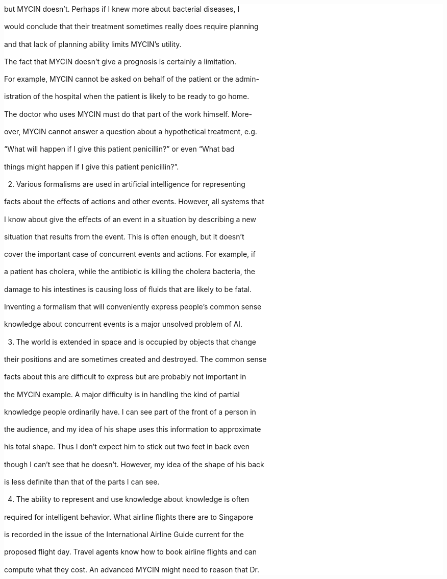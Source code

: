 but MYCIN doesn’t. Perhaps if I knew more about bacterial diseases, I

would conclude that their treatment sometimes really does require planning

and that lack of planning ability limits MYCIN’s utility.

The fact that MYCIN doesn’t give a prognosis is certainly a limitation.

For example, MYCIN cannot be asked on behalf of the patient or the admin-

istration of the hospital when the patient is likely to be ready to go home.

The doctor who uses MYCIN must do that part of the work himself. More-

over, MYCIN cannot answer a question about a hypothetical treatment, e.g.

“What will happen if I give this patient penicillin?” or even “What bad

things might happen if I give this patient penicillin?”.

2. Various formalisms are used in artiﬁcial intelligence for representing

facts about the eﬀects of actions and other events. However, all systems that

I know about give the eﬀects of an event in a situation by describing a new

situation that results from the event. This is often enough, but it doesn’t

cover the important case of concurrent events and actions. For example, if

a patient has cholera, while the antibiotic is killing the cholera bacteria, the

damage to his intestines is causing loss of ﬂuids that are likely to be fatal.

Inventing a formalism that will conveniently express people’s common sense

knowledge about concurrent events is a major unsolved problem of AI.

3. The world is extended in space and is occupied by objects that change

their positions and are sometimes created and destroyed. The common sense

facts about this are diﬃcult to express but are probably not important in

the MYCIN example. A major diﬃculty is in handling the kind of partial

knowledge people ordinarily have. I can see part of the front of a person in

the audience, and my idea of his shape uses this information to approximate

his total shape. Thus I don’t expect him to stick out two feet in back even

though I can’t see that he doesn’t. However, my idea of the shape of his back

is less deﬁnite than that of the parts I can see.

4. The ability to represent and use knowledge about knowledge is often

required for intelligent behavior. What airline ﬂights there are to Singapore

is recorded in the issue of the International Airline Guide current for the

proposed ﬂight day. Travel agents know how to book airline ﬂights and can

compute what they cost. An advanced MYCIN might need to reason that Dr.
